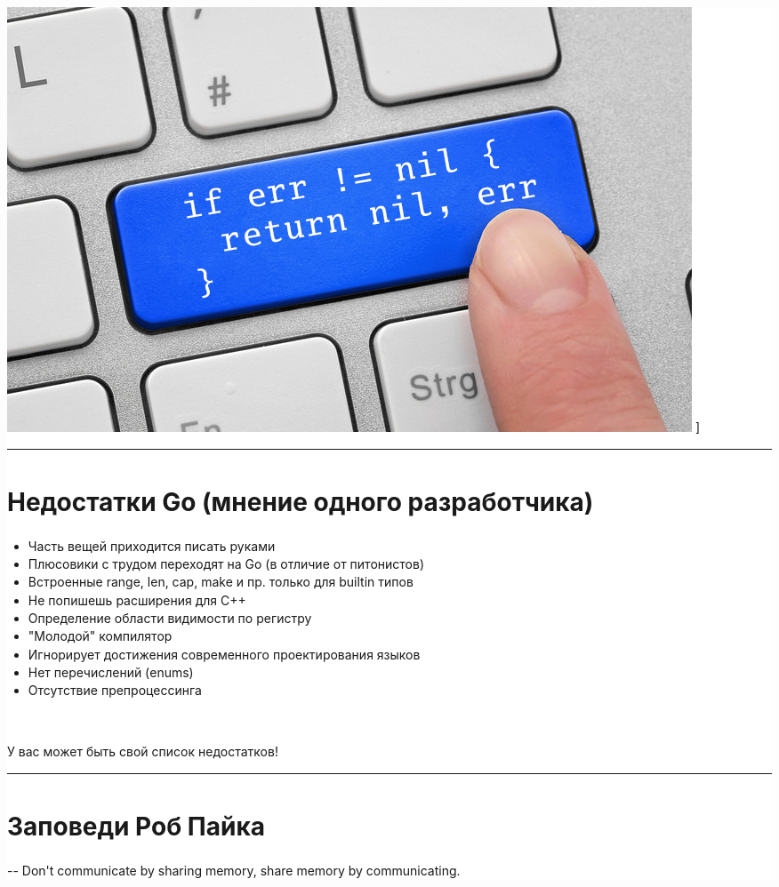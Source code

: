   ![](img/err.png)
]


---

# Недостатки Go (мнение одного разработчика)

- Часть вещей приходится писать руками
- Плюсовики с трудом переходят на Go (в отличие от питонистов)
- Встроенные range, len, cap, make и пр. только для builtin типов
- Не попишешь расширения для С++
- Определение области видимости по регистру
- "Молодой" компилятор
- Игнорирует достижения современного проектирования языков
- Нет перечислений (enums)
- Отсутствие препроцессинга

<br/>

У вас может быть свой список недостатков!

---

# Заповеди Роб Пайка

-- Don't communicate by sharing memory, share memory by communicating.

